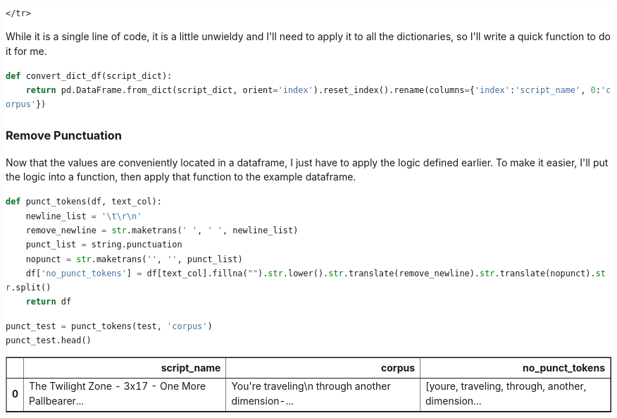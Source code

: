    </tr>
  </tbody>
</table>
</div>


While it is a single line of code, it is a little unwieldy and I'll need to apply it to all the dictionaries, so I'll write a quick function to do it for me.


```python
def convert_dict_df(script_dict):
    return pd.DataFrame.from_dict(script_dict, orient='index').reset_index().rename(columns={'index':'script_name', 0:'corpus'})
```

### Remove Punctuation

Now that the values are conveniently located in a dataframe, I just have to apply the logic defined earlier. To make it easier, I'll put the logic into a function, then apply that function to the example dataframe.


```python
def punct_tokens(df, text_col):
    newline_list = '\t\r\n'
    remove_newline = str.maketrans(' ', ' ', newline_list)
    punct_list = string.punctuation
    nopunct = str.maketrans('', '', punct_list)
    df['no_punct_tokens'] = df[text_col].fillna("").str.lower().str.translate(remove_newline).str.translate(nopunct).str.split()
    return df
```


```python
punct_test = punct_tokens(test, 'corpus')
punct_test.head()
```

<div>
<style scoped>
    .dataframe tbody tr th:only-of-type {
        vertical-align: middle;
    }

    .dataframe tbody tr th {
        vertical-align: top;
    }

    .dataframe thead th {
        text-align: right;
    }
</style>
<table border="1" class="dataframe">
  <thead>
    <tr style="text-align: right;">
      <th></th>
      <th>script_name</th>
      <th>corpus</th>
      <th>no_punct_tokens</th>
    </tr>
  </thead>
  <tbody>
    <tr>
      <th>0</th>
      <td>The Twilight Zone - 3x17 - One More Pallbearer...</td>
      <td>You're traveling\n through another dimension-...</td>
      <td>[youre, traveling, through, another, dimension...</td>
    </tr>